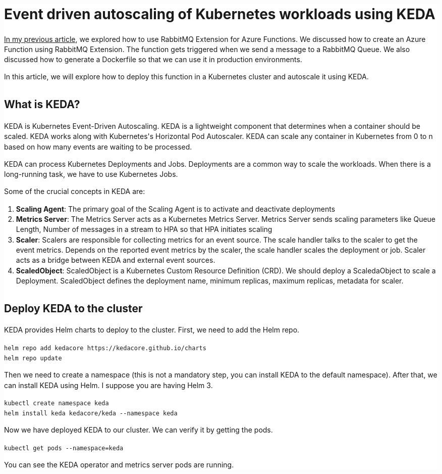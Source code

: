 # Event driven autoscaling of Kubernetes workloads using KEDA

[In my previous article](https://medium.com/swlh/rabbitmq-trigger-and-azure-functions-8826633bf54c), we explored how to use RabbitMQ Extension for Azure Functions. We discussed how to create an Azure Function using RabbitMQ Extension. The function gets triggered when we send a message to a RabbitMQ Queue. We also discussed how to generate a Dockerfile so that we can use it in production environments.

In this article, we will explore how to deploy this function in a Kubernetes cluster and autoscale it using KEDA.

## What is KEDA?

KEDA is Kubernetes Event-Driven Autoscaling. KEDA is a lightweight component that determines when a container should be scaled. KEDA works along with Kubernetes's Horizontal Pod Autoscaler. KEDA can scale any container in Kubernetes from 0 to n based on how many events are waiting to be processed.

KEDA can process Kubernetes Deployments and Jobs. Deployments are a common way to scale the workloads. When there is a long-running task, we have to use Kubernetes Jobs.

Some of the crucial concepts in KEDA are:

1.  **Scaling Agent**: The primary goal of the Scaling Agent is to activate and deactivate deployments
2.  **Metrics Server**: The Metrics Server acts as a Kubernetes Metrics Server. Metrics Server sends scaling parameters like Queue Length, Number of messages in a stream to HPA so that HPA initiates scaling
3.  **Scaler**:  Scalers are responsible for collecting metrics for an event source. The scale handler talks to the scaler to get the event metrics. Depends on the reported event metrics by the scaler, the scale handler scales the deployment or job. Scaler acts as a bridge between KEDA and external event sources.
4.  **ScaledObject**: ScaledObject is a Kubernetes Custom Resource Definition (CRD). We should deploy a ScaledaObject to scale a Deployment. ScaledObject defines the deployment name, minimum replicas,  maximum replicas, metadata for scaler.

## Deploy KEDA to the cluster

KEDA provides Helm charts to deploy to the cluster. First, we need to add the Helm repo.

    helm repo add kedacore https://kedacore.github.io/charts
    helm repo update

Then we need to create a namespace (this is not a mandatory step, you can install KEDA to the default namespace). After that, we can install KEDA using Helm. I suppose you are having Helm 3.

    kubectl create namespace keda
    helm install keda kedacore/keda --namespace keda

Now we have deployed KEDA to our cluster. We can verify it by getting the pods.

    kubectl get pods --namespace=keda

You can see the KEDA operator and metrics server pods are running.
